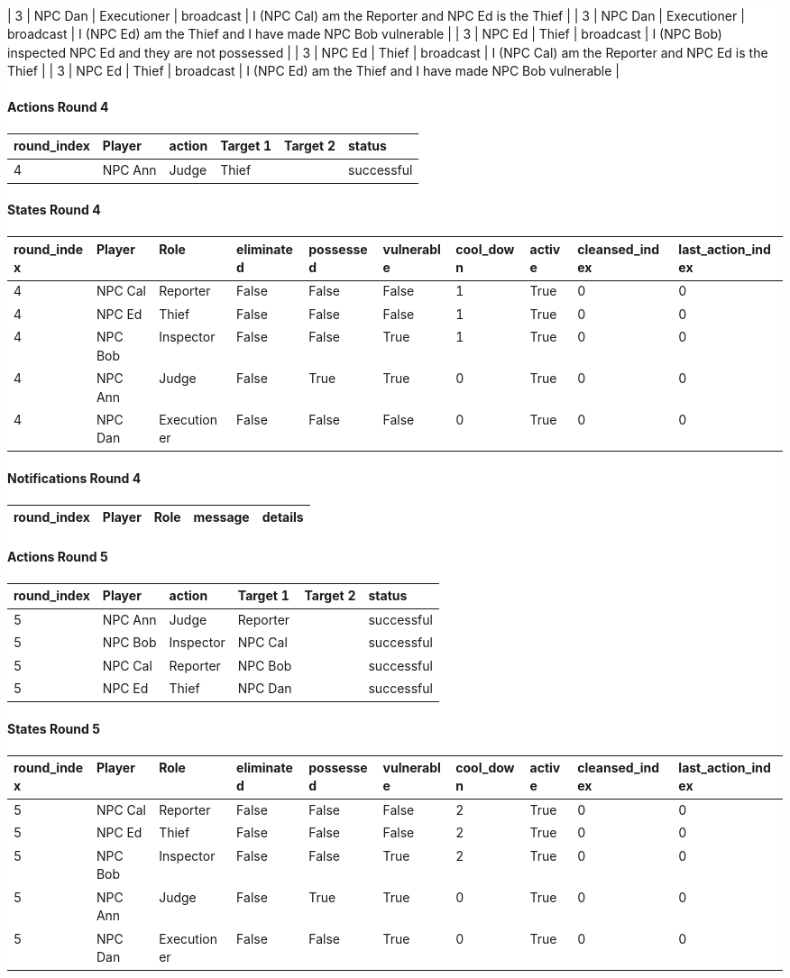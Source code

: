 | 3           | NPC Dan | Executioner | broadcast | I (NPC Cal) am the Reporter and NPC Ed is the Thief         |
| 3           | NPC Dan | Executioner | broadcast | I (NPC Ed) am the Thief and I have made NPC Bob vulnerable  |
| 3           | NPC Ed  | Thief       | broadcast | I (NPC Bob) inspected NPC Ed and they are not possessed     |
| 3           | NPC Ed  | Thief       | broadcast | I (NPC Cal) am the Reporter and NPC Ed is the Thief         |
| 3           | NPC Ed  | Thief       | broadcast | I (NPC Ed) am the Thief and I have made NPC Bob vulnerable  |

#### Actions Round 4
| round_index | Player  | action | Target 1 | Target 2 | status      |
| :-----------| :-------| :------| :--------| :--------| :---------- |
| 4           | NPC Ann | Judge  | Thief    |          | successful  |

#### States Round 4
| round_index | Player  | Role        | eliminated | possessed | vulnerable | cool_down | active | cleansed_index | last_action_index  |
| :-----------| :-------| :-----------| :----------| :---------| :----------| :---------| :------| :--------------| :----------------- |
| 4           | NPC Cal | Reporter    | False      | False     | False      | 1         | True   | 0              | 0                  |
| 4           | NPC Ed  | Thief       | False      | False     | False      | 1         | True   | 0              | 0                  |
| 4           | NPC Bob | Inspector   | False      | False     | True       | 1         | True   | 0              | 0                  |
| 4           | NPC Ann | Judge       | False      | True      | True       | 0         | True   | 0              | 0                  |
| 4           | NPC Dan | Executioner | False      | False     | False      | 0         | True   | 0              | 0                  |

#### Notifications Round 4
| round_index | Player | Role | message | details  |
| :-----------| :------| :----| :-------| :------- |

#### Actions Round 5
| round_index | Player  | action    | Target 1 | Target 2 | status      |
| :-----------| :-------| :---------| :--------| :--------| :---------- |
| 5           | NPC Ann | Judge     | Reporter |          | successful  |
| 5           | NPC Bob | Inspector | NPC Cal  |          | successful  |
| 5           | NPC Cal | Reporter  | NPC Bob  |          | successful  |
| 5           | NPC Ed  | Thief     | NPC Dan  |          | successful  |

#### States Round 5
| round_index | Player  | Role        | eliminated | possessed | vulnerable | cool_down | active | cleansed_index | last_action_index  |
| :-----------| :-------| :-----------| :----------| :---------| :----------| :---------| :------| :--------------| :----------------- |
| 5           | NPC Cal | Reporter    | False      | False     | False      | 2         | True   | 0              | 0                  |
| 5           | NPC Ed  | Thief       | False      | False     | False      | 2         | True   | 0              | 0                  |
| 5           | NPC Bob | Inspector   | False      | False     | True       | 2         | True   | 0              | 0                  |
| 5           | NPC Ann | Judge       | False      | True      | True       | 0         | True   | 0              | 0                  |
| 5           | NPC Dan | Executioner | False      | False     | True       | 0         | True   | 0              | 0                  |
